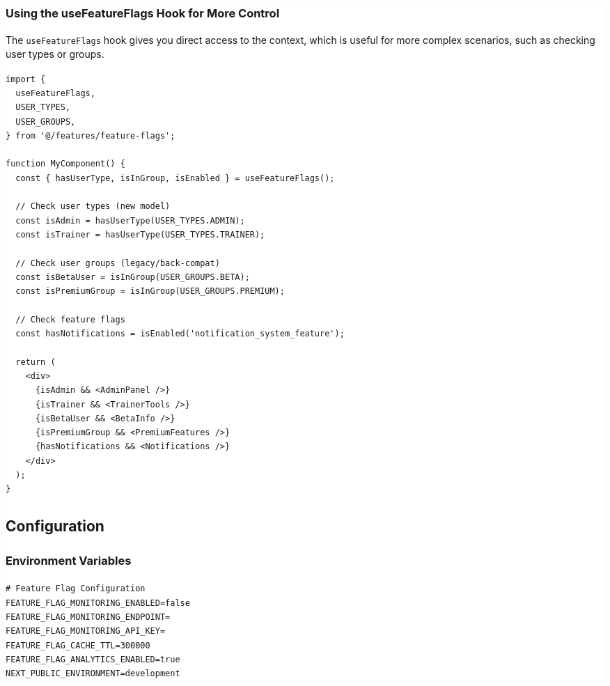 ### Using the useFeatureFlags Hook for More Control

The `useFeatureFlags` hook gives you direct access to the context, which is useful for more complex scenarios, such as checking user types or groups.

```tsx
import {
  useFeatureFlags,
  USER_TYPES,
  USER_GROUPS,
} from '@/features/feature-flags';

function MyComponent() {
  const { hasUserType, isInGroup, isEnabled } = useFeatureFlags();

  // Check user types (new model)
  const isAdmin = hasUserType(USER_TYPES.ADMIN);
  const isTrainer = hasUserType(USER_TYPES.TRAINER);

  // Check user groups (legacy/back-compat)
  const isBetaUser = isInGroup(USER_GROUPS.BETA);
  const isPremiumGroup = isInGroup(USER_GROUPS.PREMIUM);

  // Check feature flags
  const hasNotifications = isEnabled('notification_system_feature');

  return (
    <div>
      {isAdmin && <AdminPanel />}
      {isTrainer && <TrainerTools />}
      {isBetaUser && <BetaInfo />}
      {isPremiumGroup && <PremiumFeatures />}
      {hasNotifications && <Notifications />}
    </div>
  );
}
```

## Configuration

### Environment Variables

```env
# Feature Flag Configuration
FEATURE_FLAG_MONITORING_ENABLED=false
FEATURE_FLAG_MONITORING_ENDPOINT=
FEATURE_FLAG_MONITORING_API_KEY=
FEATURE_FLAG_CACHE_TTL=300000
FEATURE_FLAG_ANALYTICS_ENABLED=true
NEXT_PUBLIC_ENVIRONMENT=development
```
